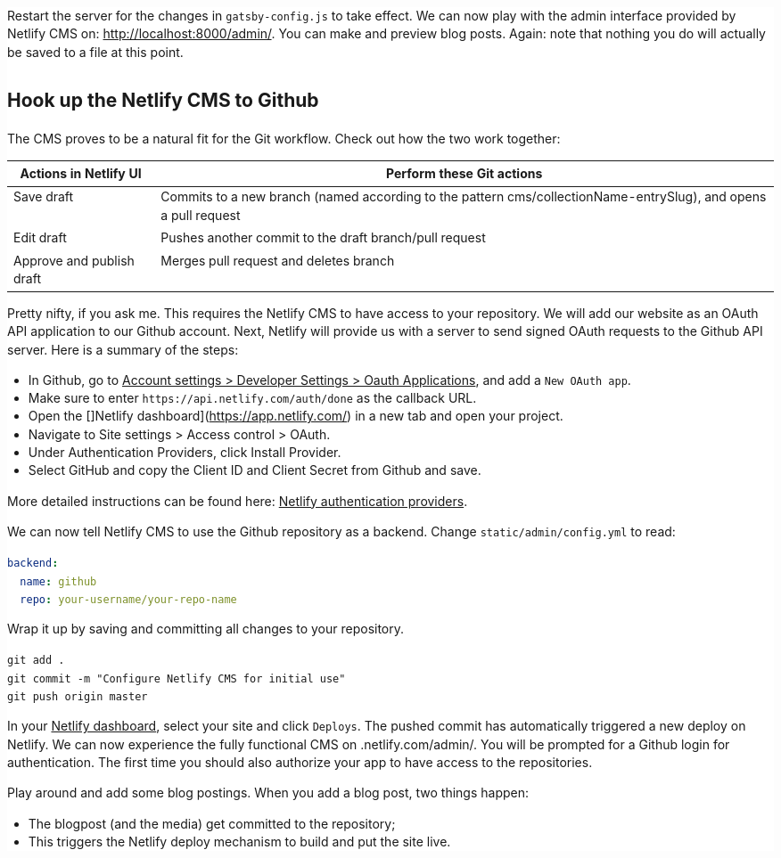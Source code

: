 Restart the server for the changes in `gatsby-config.js` to take effect. We can now play with the admin interface provided by Netlify CMS on: [http://localhost:8000/admin/](http://localhost:8000/admin/). You can make and preview blog posts. Again: note that nothing you do will actually be saved to a file at this point.


## Hook up the Netlify CMS to Github

The CMS proves to be a natural fit for the Git workflow. Check out how the two work together:

| Actions in Netlify UI | Perform these Git actions |
| --------------------- | ------------------------- |
| Save draft	| Commits to a new branch (named according to the pattern cms/collectionName-entrySlug), and opens a pull request |
| Edit draft	| Pushes another commit to the draft branch/pull request |
| Approve and publish draft	| Merges pull request and deletes branch |

Pretty nifty, if you ask me. This requires the Netlify CMS to have access to your repository. We will add our website as an OAuth API application to our Github account. Next, Netlify will provide us with a server to send signed OAuth requests to the Github API server. Here is a summary of the steps:

+ In Github, go to [Account settings > Developer Settings > Oauth Applications](https://github.com/settings/developers), and add a `New OAuth app`.
+ Make sure to enter `https://api.netlify.com/auth/done` as the callback URL.
+ Open the []Netlify dashboard](https://app.netlify.com/) in a new tab and open your project.
+ Navigate to Site settings > Access control > OAuth.
+ Under Authentication Providers, click Install Provider.
+ Select GitHub and copy the Client ID and Client Secret from Github and save.

More detailed instructions can be found here: [Netlify authentication providers](https://www.netlify.com/docs/authentication-providers/#using-an-authentication-provider).

We can now tell Netlify CMS to use the Github repository as a backend. Change `static/admin/config.yml` to read:

```yaml
backend:
  name: github
  repo: your-username/your-repo-name
```

Wrap it up by saving and committing all changes to your repository.

```commandline
git add .
git commit -m "Configure Netlify CMS for initial use"
git push origin master
```
In your [Netlify dashboard](https://app.netlify.com), select your site and click `Deploys`. The pushed commit has automatically triggered a new deploy on Netlify. We can now experience the fully functional CMS on <your-subdomain>.netlify.com/admin/. You will be prompted for a Github login for authentication. The first time you should also authorize your app to have access to the repositories.

Play around and add some blog postings. When you add a blog post, two things happen:
+ The blogpost (and the media) get committed to the repository;
+ This triggers the Netlify deploy mechanism to build and put the site live.
